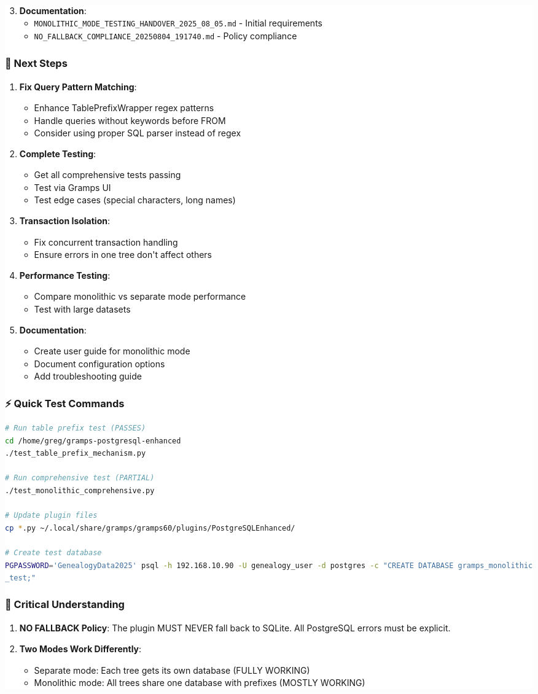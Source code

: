 3. **Documentation**:
   - `MONOLITHIC_MODE_TESTING_HANDOVER_2025_08_05.md` - Initial requirements
   - `NO_FALLBACK_COMPLIANCE_20250804_191740.md` - Policy compliance

### 🚀 Next Steps

1. **Fix Query Pattern Matching**:
   - Enhance TablePrefixWrapper regex patterns
   - Handle queries without keywords before FROM
   - Consider using proper SQL parser instead of regex

2. **Complete Testing**:
   - Get all comprehensive tests passing
   - Test via Gramps UI
   - Test edge cases (special characters, long names)

3. **Transaction Isolation**:
   - Fix concurrent transaction handling
   - Ensure errors in one tree don't affect others

4. **Performance Testing**:
   - Compare monolithic vs separate mode performance
   - Test with large datasets

5. **Documentation**:
   - Create user guide for monolithic mode
   - Document configuration options
   - Add troubleshooting guide

### ⚡ Quick Test Commands

```bash
# Run table prefix test (PASSES)
cd /home/greg/gramps-postgresql-enhanced
./test_table_prefix_mechanism.py

# Run comprehensive test (PARTIAL)
./test_monolithic_comprehensive.py

# Update plugin files
cp *.py ~/.local/share/gramps/gramps60/plugins/PostgreSQLEnhanced/

# Create test database
PGPASSWORD='GenealogyData2025' psql -h 192.168.10.90 -U genealogy_user -d postgres -c "CREATE DATABASE gramps_monolithic_test;"
```

### 🔑 Critical Understanding

1. **NO FALLBACK Policy**: The plugin MUST NEVER fall back to SQLite. All PostgreSQL errors must be explicit.

2. **Two Modes Work Differently**:
   - Separate mode: Each tree gets its own database (FULLY WORKING)
   - Monolithic mode: All trees share one database with prefixes (MOSTLY WORKING)
